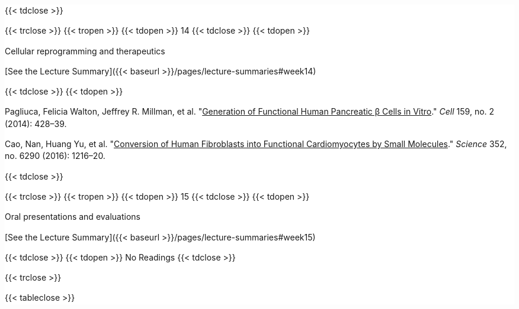 
{{< tdclose >}}

{{< trclose >}}
{{< tropen >}}
{{< tdopen >}}
14
{{< tdclose >}}
{{< tdopen >}}


Cellular reprogramming and therapeutics

[See the Lecture Summary]({{< baseurl >}}/pages/lecture-summaries#week14)


{{< tdclose >}}
{{< tdopen >}}


Pagliuca, Felicia Walton, Jeffrey R. Millman, et al. "[Generation of Functional Human Pancreatic β Cells in Vitro](https://www.ncbi.nlm.nih.gov/pubmed/25303535)." _Cell_ 159, no. 2 (2014): 428–39.

Cao, Nan, Huang Yu, et al. "[Conversion of Human Fibroblasts into Functional Cardiomyocytes by Small Molecules](https://doi.org/10.1126/science.aaf1502)." _Science_ 352, no. 6290 (2016): 1216–20.


{{< tdclose >}}

{{< trclose >}}
{{< tropen >}}
{{< tdopen >}}
15
{{< tdclose >}}
{{< tdopen >}}


Oral presentations and evaluations

[See the Lecture Summary]({{< baseurl >}}/pages/lecture-summaries#week15)


{{< tdclose >}}
{{< tdopen >}}
No Readings
{{< tdclose >}}

{{< trclose >}}

{{< tableclose >}}